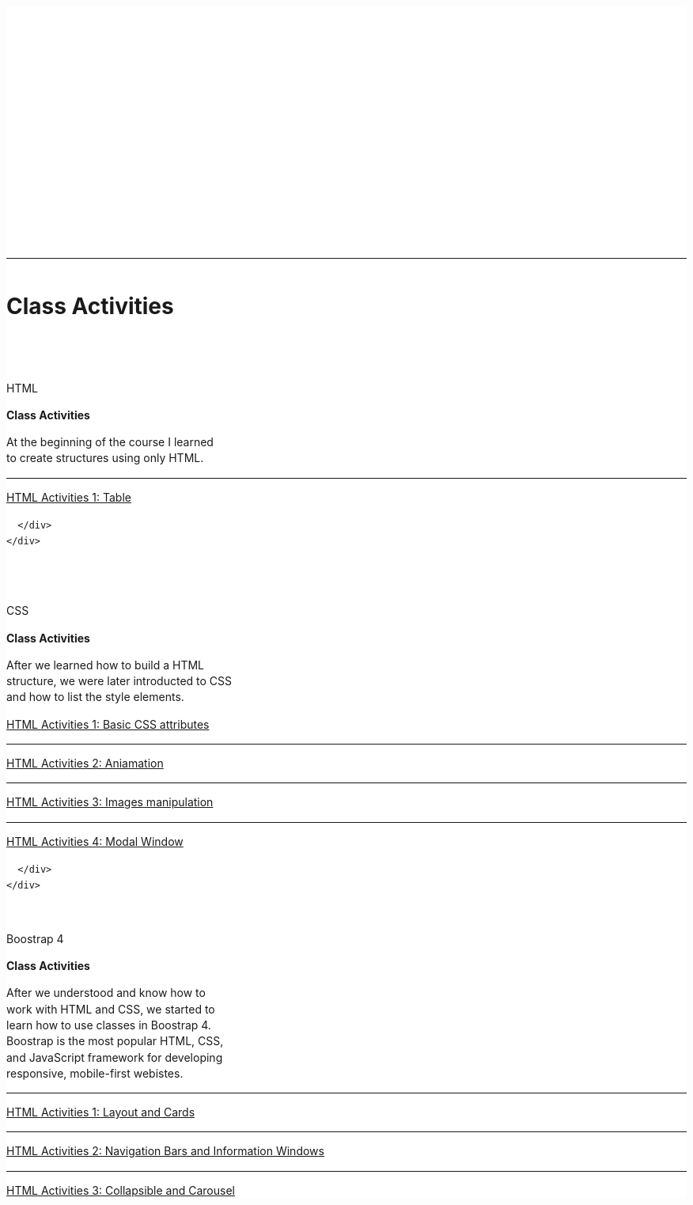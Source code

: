 

<br><br> <br> <br><br> <br> <br><br> <br> <br><br> <br> <br><br> <br>


<hr>







<h1 class="h2">Class Activities</h1>
<div class="row">
  &nbsp &nbsp &nbsp &nbsp &nbsp &nbsp &nbsp &nbsp &nbsp &nbsp &nbsp &nbsp &nbsp &nbsp &nbsp &nbsp &nbsp &nbsp
  <div class="col-sm-3 ml-6 ">
    <div class="card">
      <div class="card-body text-center">
    <img class="img-thumbnail " src="NCT/NCT5.png" style="width: 40em; " alt="">
        <p class="card-text font1">HTML</p>
        <p> <strong>Class Activities</strong> </p>
        <p>At the beginning of the course I learned <br> to create structures using only HTML. </p>
        <hr class="jason1">
        <a href="#">HTML Activities 1: Table </a>


      </div>
    </div>
  </div>
&nbsp
  <div class="col-sm-3 ml-5 ">
    <div class="card ">
      <div class="card-body text-center">
        <img class="img-thumbnail " src="NCT/NCT6.png" style="width: 40em; " alt="">
        <p class="card-text font1">CSS</p>
        <p> <strong>Class Activities</strong> </p>
      <p>After we learned how to build a HTML <br>structure, we were later introducted to CSS <br>and how to list the style elements. </p>
        <a href="#">HTML Activities 1: Basic CSS attributes </a>
        <hr class="jason1">
        <a href="#">HTML Activities 2: Aniamation </a>
        <hr class="jason1">
        <a href="#">HTML Activities 3: Images manipulation </a>
        <hr class="jason1">
        <a href="#">HTML Activities 4: Modal Window </a>

      </div>
    </div>
  </div>

  <div class="col-sm-3 ml-5 ">
    <div class="card ">
      <div class="card-body text-center">
        <img class="img-thumbnail " src="NCT/NCT7.png" style="width: 40em; " alt="">
        <p class="card-text font1">Boostrap 4</p>
        <p> <strong>Class Activities</strong> </p>
          <p> After we understood and know how to <br> work with HTML and CSS, we started to <br>  learn how to use classes in Boostrap 4.<br> Boostrap is the most popular HTML, CSS, <br> and JavaScript framework for developing <br> responsive, mobile-first webistes. </p>
        <hr class="jason1">
        <a href="#">HTML Activities 1: Layout and Cards </a>
        <hr class="jason1">
        <a href="#">HTML Activities 2: Navigation Bars and Information Windows </a>
        <hr class="jason1">
        <a href="#">HTML Activities 3: Collapsible and Carousel </a>

